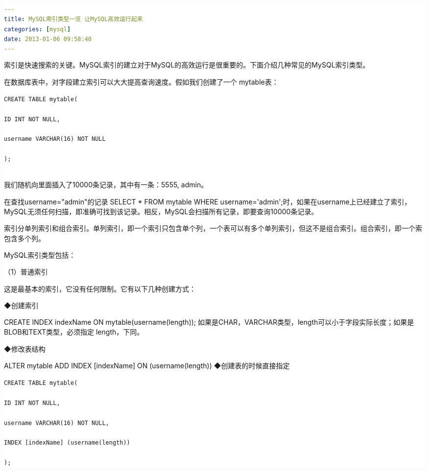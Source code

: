 ```yaml
---
title: MySQL索引类型一览 让MySQL高效运行起来
categories: [mysql]
date: 2013-01-06 09:58:40
---
```


索引是快速搜索的关键。MySQL索引的建立对于MySQL的高效运行是很重要的。下面介绍几种常见的MySQL索引类型。

在数据库表中，对字段建立索引可以大大提高查询速度。假如我们创建了一个 mytable表：

```
CREATE TABLE mytable(  
 
ID INT NOT NULL,   
 
username VARCHAR(16) NOT NULL 
 
);  
 
```

我们随机向里面插入了10000条记录，其中有一条：5555, admin。

在查找username="admin"的记录 SELECT * FROM mytable WHERE username='admin';时，如果在username上已经建立了索引，MySQL无须任何扫描，即准确可找到该记录。相反，MySQL会扫描所有记录，即要查询10000条记录。

索引分单列索引和组合索引。单列索引，即一个索引只包含单个列，一个表可以有多个单列索引，但这不是组合索引。组合索引，即一个索包含多个列。

MySQL索引类型包括：

（1）普通索引

这是最基本的索引，它没有任何限制。它有以下几种创建方式：

◆创建索引

CREATE INDEX indexName ON mytable(username(length)); 
如果是CHAR，VARCHAR类型，length可以小于字段实际长度；如果是BLOB和TEXT类型，必须指定 length，下同。

◆修改表结构

ALTER mytable ADD INDEX [indexName] ON (username(length)) 
◆创建表的时候直接指定

```
CREATE TABLE mytable(  
 
ID INT NOT NULL,   
 
username VARCHAR(16) NOT NULL,  
 
INDEX [indexName] (username(length))  
 
);  
```
